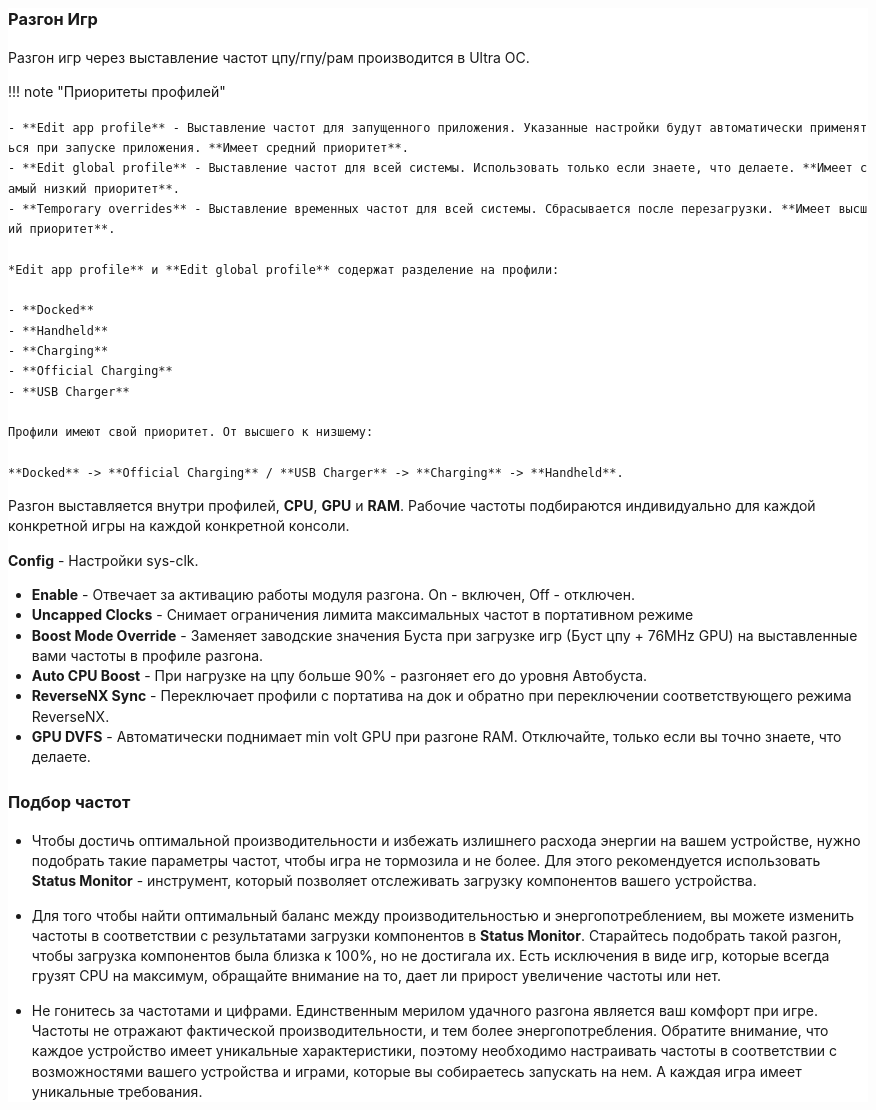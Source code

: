 ### Разгон Игр

Разгон игр через выставление частот цпу/гпу/рам производится в Ultra OC.

!!! note "Приоритеты профилей"

    - **Edit app profile** - Выставление частот для запущенного приложения. Указанные настройки будут автоматически применяться при запуске приложения. **Имеет средний приоритет**. 
    - **Edit global profile** - Выставление частот для всей системы. Использовать только если знаете, что делаете. **Имеет самый низкий приоритет**.
    - **Temporary overrides** - Выставление временных частот для всей системы. Сбрасывается после перезагрузки. **Имеет высший приоритет**.

    *Edit app profile** и **Edit global profile** содержат разделение на профили: 

    - **Docked**
    - **Handheld**
    - **Charging**
    - **Official Charging**
    - **USB Charger** 

    Профили имеют свой приоритет. От высшего к низшему:
    
    **Docked** -> **Official Charging** / **USB Charger** -> **Charging** -> **Handheld**.


Разгон выставляется внутри профилей, **CPU**, **GPU** и **RAM**. Рабочие частоты подбираются индивидуально для каждой конкретной игры на каждой конкретной консоли. 

 **Config** - Настройки sys-clk.

- **Enable** - Отвечает за активацию работы модуля разгона. On - включен, Off - отключен.
- **Uncapped Clocks** - Снимает ограничения лимита максимальных частот в портативном режиме
- **Boost Mode Override** - Заменяет заводские значения Буста при загрузке игр (Буст цпу + 76MHz GPU) на выставленные вами частоты в профиле разгона.
- **Auto CPU Boost** - При нагрузке на цпу больше 90% - разгоняет его до уровня Автобуста.
- **ReverseNX Sync** - Переключает профили с портатива на док и обратно при переключении соответствующего режима ReverseNX.
- **GPU DVFS** - Автоматически поднимает min volt GPU при разгоне RAM. Отключайте, только если вы точно знаете, что делаете.



### Подбор частот

- Чтобы достичь оптимальной производительности и избежать излишнего расхода энергии на вашем устройстве, нужно подобрать такие параметры частот, чтобы игра не тормозила и не более. Для этого рекомендуется использовать **Status Monitor** - инструмент, который позволяет отслеживать загрузку компонентов вашего устройства.

- Для того чтобы найти оптимальный баланс между производительностью и энергопотреблением, вы можете изменить частоты в соответствии с результатами загрузки компонентов в **Status Monitor**. Старайтесь подобрать такой разгон, чтобы загрузка компонентов была близка к 100%, но не достигала их. Есть исключения в виде игр, которые всегда грузят CPU на максимум, обращайте внимание на то, дает ли прирост увеличение частоты или нет.

- Не гонитесь за частотами и цифрами. Единственным мерилом удачного разгона является ваш комфорт при игре. Частоты не отражают фактической производительности, и тем более энергопотребления. Обратите внимание, что каждое устройство имеет уникальные характеристики, поэтому необходимо настраивать частоты в соответствии с возможностями вашего устройства и играми, которые вы собираетесь запускать на нем. А каждая игра имеет уникальные требования. 
